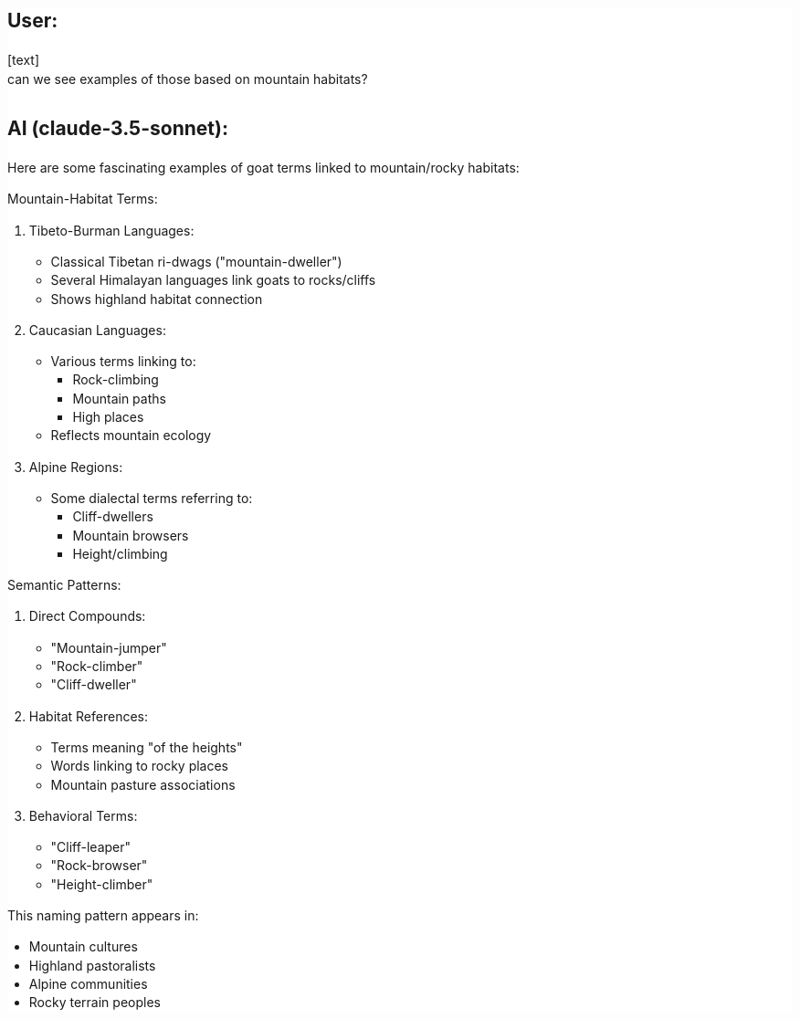 ## User:


[text]  
can we see examples of those based on mountain habitats?


## AI (claude-3.5-sonnet):













Here are some fascinating examples of goat terms linked to mountain/rocky habitats:

Mountain-Habitat Terms:

1. Tibeto-Burman Languages:
   - Classical Tibetan ri-dwags ("mountain-dweller")
   - Several Himalayan languages link goats to rocks/cliffs
   - Shows highland habitat connection

2. Caucasian Languages:
   - Various terms linking to:
     - Rock-climbing
     - Mountain paths
     - High places
   - Reflects mountain ecology

3. Alpine Regions:
   - Some dialectal terms referring to:
     - Cliff-dwellers
     - Mountain browsers
     - Height/climbing

Semantic Patterns:

1. Direct Compounds:
   - "Mountain-jumper"
   - "Rock-climber"
   - "Cliff-dweller"

2. Habitat References:
   - Terms meaning "of the heights"
   - Words linking to rocky places
   - Mountain pasture associations

3. Behavioral Terms:
   - "Cliff-leaper"
   - "Rock-browser"
   - "Height-climber"

This naming pattern appears in:
- Mountain cultures
- Highland pastoralists
- Alpine communities
- Rocky terrain peoples
